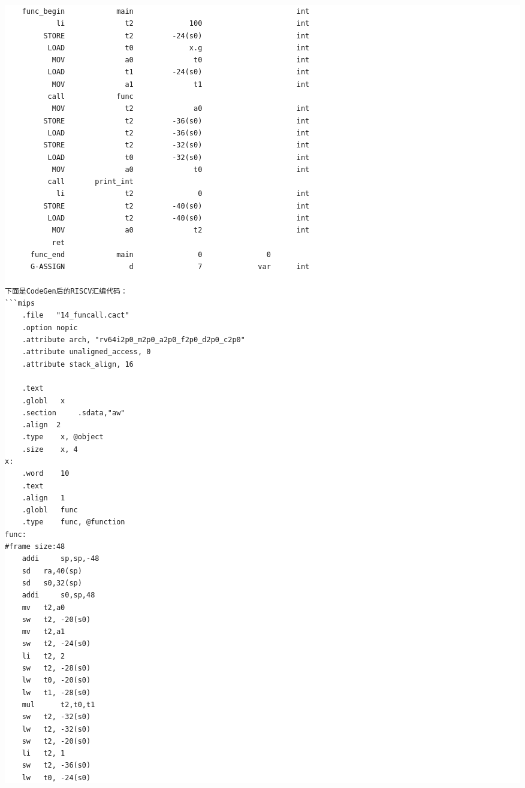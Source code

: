         func_begin            main                                      int
                li              t2             100                      int
             STORE              t2         -24(s0)                      int
              LOAD              t0             x.g                      int
               MOV              a0              t0                      int
              LOAD              t1         -24(s0)                      int
               MOV              a1              t1                      int
              call            func                                         
               MOV              t2              a0                      int
             STORE              t2         -36(s0)                      int
              LOAD              t2         -36(s0)                      int
             STORE              t2         -32(s0)                      int
              LOAD              t0         -32(s0)                      int
               MOV              a0              t0                      int
              call       print_int                                         
                li              t2               0                      int
             STORE              t2         -40(s0)                      int
              LOAD              t2         -40(s0)                      int
               MOV              a0              t2                      int
               ret                                                         
          func_end            main               0               0         
          G-ASSIGN               d               7             var      int
    
    下面是CodeGen后的RISCV汇编代码：
    ```mips
        .file   "14_funcall.cact"
        .option nopic
        .attribute arch, "rv64i2p0_m2p0_a2p0_f2p0_d2p0_c2p0"
        .attribute unaligned_access, 0
        .attribute stack_align, 16
        
        .text
        .globl   x
        .section     .sdata,"aw"
        .align  2
        .type    x, @object
        .size    x, 4
    x:
        .word    10
        .text
        .align   1
        .globl   func
        .type    func, @function
    func:
    #frame size:48
        addi     sp,sp,-48
        sd   ra,40(sp)
        sd   s0,32(sp)
        addi     s0,sp,48
        mv   t2,a0
        sw   t2, -20(s0)
        mv   t2,a1
        sw   t2, -24(s0)
        li   t2, 2
        sw   t2, -28(s0)
        lw   t0, -20(s0)
        lw   t1, -28(s0)
        mul      t2,t0,t1
        sw   t2, -32(s0)
        lw   t2, -32(s0)
        sw   t2, -20(s0)
        li   t2, 1
        sw   t2, -36(s0)
        lw   t0, -24(s0)